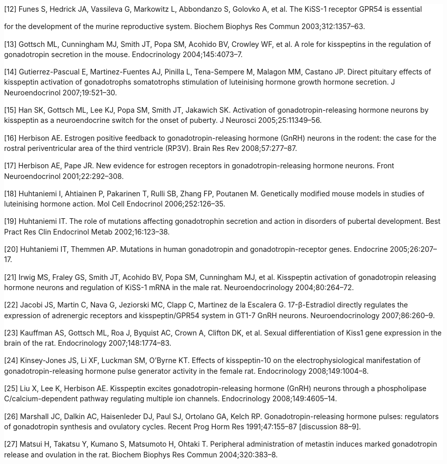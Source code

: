 [12] Funes S, Hedrick JA, Vassileva G, Markowitz L, Abbondanzo S, Golovko A, et al. The KiSS-1 receptor GPR54 is essential

for the development of the murine reproductive system. Biochem Biophys Res Commun 2003;312:1357–63.

[13] Gottsch ML, Cunningham MJ, Smith JT, Popa SM, Acohido BV, Crowley WF, et al. A role for kisspeptins in the regulation of gonadotropin secretion in the mouse. Endocrinology 2004;145:4073–7.

[14] Gutierrez-Pascual E, Martinez-Fuentes AJ, Pinilla L, Tena-Sempere M, Malagon MM, Castano JP. Direct pituitary effects of kisspeptin activation of gonadotrophs somatotrophs stimulation of luteinising hormone growth hormone secretion. J Neuroendocrinol 2007;19:521–30.

[15] Han SK, Gottsch ML, Lee KJ, Popa SM, Smith JT, Jakawich SK. Activation of gonadotropin-releasing hormone neurons by kisspeptin as a neuroendocrine switch for the onset of puberty. J Neurosci 2005;25:11349–56.

[16] Herbison AE. Estrogen positive feedback to gonadotropin-releasing hormone (GnRH) neurons in the rodent: the case for the rostral periventricular area of the third ventricle (RP3V). Brain Res Rev 2008;57:277–87.

[17] Herbison AE, Pape JR. New evidence for estrogen receptors in gonadotropin-releasing hormone neurons. Front Neuroendocrinol 2001;22:292–308.

[18] Huhtaniemi I, Ahtiainen P, Pakarinen T, Rulli SB, Zhang FP, Poutanen M. Genetically modified mouse models in studies of luteinising hormone action. Mol Cell Endocrinol 2006;252:126–35.

[19] Huhtaniemi IT. The role of mutations affecting gonadotrophin secretion and action in disorders of pubertal development. Best Pract Res Clin Endocrinol Metab 2002;16:123–38.

[20] Huhtaniemi IT, Themmen AP. Mutations in human gonadotropin and gonadotropin-receptor genes. Endocrine 2005;26:207–17.

[21] Irwig MS, Fraley GS, Smith JT, Acohido BV, Popa SM, Cunningham MJ, et al. Kisspeptin activation of gonadotropin releasing hormone neurons and regulation of KiSS-1 mRNA in the male rat. Neuroendocrinology 2004;80:264–72.

[22] Jacobi JS, Martin C, Nava G, Jeziorski MC, Clapp C, Martinez de la Escalera G. 17-β-Estradiol directly regulates the expression of adrenergic receptors and kisspeptin/GPR54 system in GT1-7 GnRH neurons. Neuroendocrinology 2007;86:260–9.

[23] Kauffman AS, Gottsch ML, Roa J, Byquist AC, Crown A, Clifton DK, et al. Sexual differentiation of Kiss1 gene expression in the brain of the rat. Endocrinology 2007;148:1774–83.

[24] Kinsey-Jones JS, Li XF, Luckman SM, O’Byrne KT. Effects of kisspeptin-10 on the electrophysiological manifestation of gonadotropin-releasing hormone pulse generator activity in the female rat. Endocrinology 2008;149:1004–8.

[25] Liu X, Lee K, Herbison AE. Kisspeptin excites gonadotropin-releasing hormone (GnRH) neurons through a phospholipase C/calcium-dependent pathway regulating multiple ion channels. Endocrinology 2008;149:4605–14.

[26] Marshall JC, Dalkin AC, Haisenleder DJ, Paul SJ, Ortolano GA, Kelch RP. Gonadotropin-releasing hormone pulses: regulators of gonadotropin synthesis and ovulatory cycles. Recent Prog Horm Res 1991;47:155–87 [discussion 88–9].

[27] Matsui H, Takatsu Y, Kumano S, Matsumoto H, Ohtaki T. Peripheral administration of metastin induces marked gonadotropin release and ovulation in the rat. Biochem Biophys Res Commun 2004;320:383–8.
